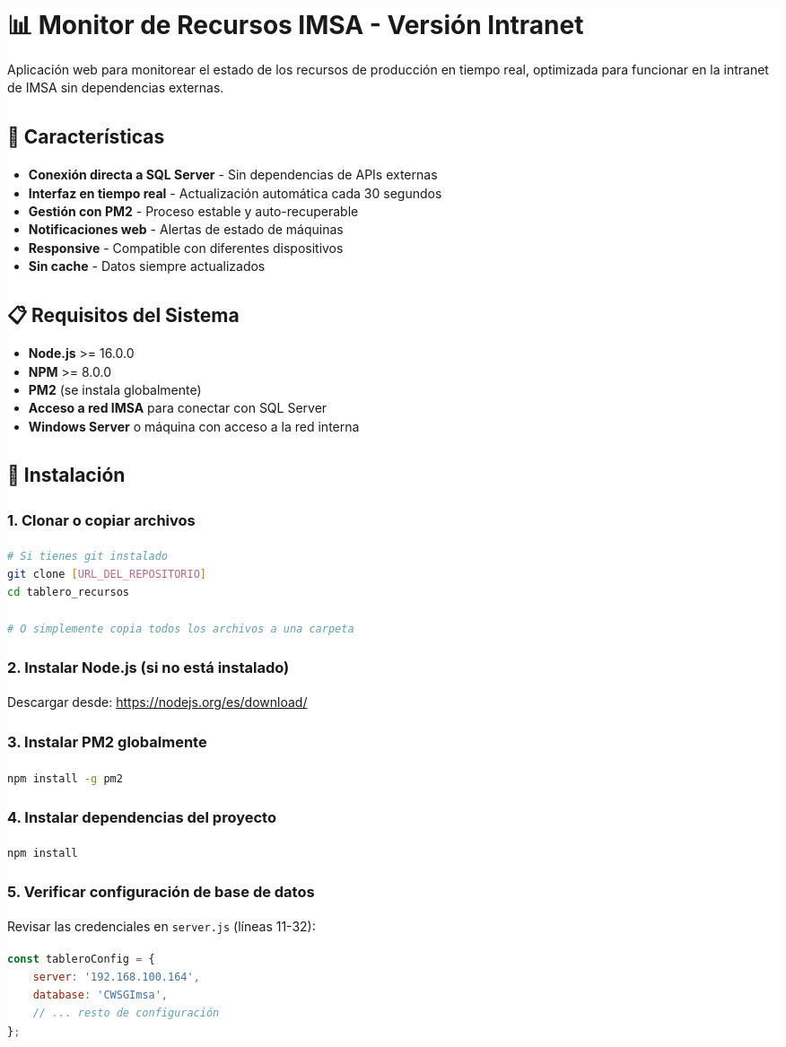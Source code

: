 # 📊 Monitor de Recursos IMSA - Versión Intranet

Aplicación web para monitorear el estado de los recursos de producción en tiempo real, optimizada para funcionar en la intranet de IMSA sin dependencias externas.

## 🚀 Características

- **Conexión directa a SQL Server** - Sin dependencias de APIs externas
- **Interfaz en tiempo real** - Actualización automática cada 30 segundos
- **Gestión con PM2** - Proceso estable y auto-recuperable
- **Notificaciones web** - Alertas de estado de máquinas
- **Responsive** - Compatible con diferentes dispositivos
- **Sin cache** - Datos siempre actualizados

## 📋 Requisitos del Sistema

- **Node.js** >= 16.0.0
- **NPM** >= 8.0.0
- **PM2** (se instala globalmente)
- **Acceso a red IMSA** para conectar con SQL Server
- **Windows Server** o máquina con acceso a la red interna

## 🔧 Instalación

### 1. Clonar o copiar archivos
```bash
# Si tienes git instalado
git clone [URL_DEL_REPOSITORIO]
cd tablero_recursos

# O simplemente copia todos los archivos a una carpeta
```

### 2. Instalar Node.js (si no está instalado)
Descargar desde: https://nodejs.org/es/download/

### 3. Instalar PM2 globalmente
```bash
npm install -g pm2
```

### 4. Instalar dependencias del proyecto
```bash
npm install
```

### 5. Verificar configuración de base de datos
Revisar las credenciales en `server.js` (líneas 11-32):
```javascript
const tableroConfig = {
    server: '192.168.100.164',
    database: 'CWSGImsa',
    // ... resto de configuración
};
```
